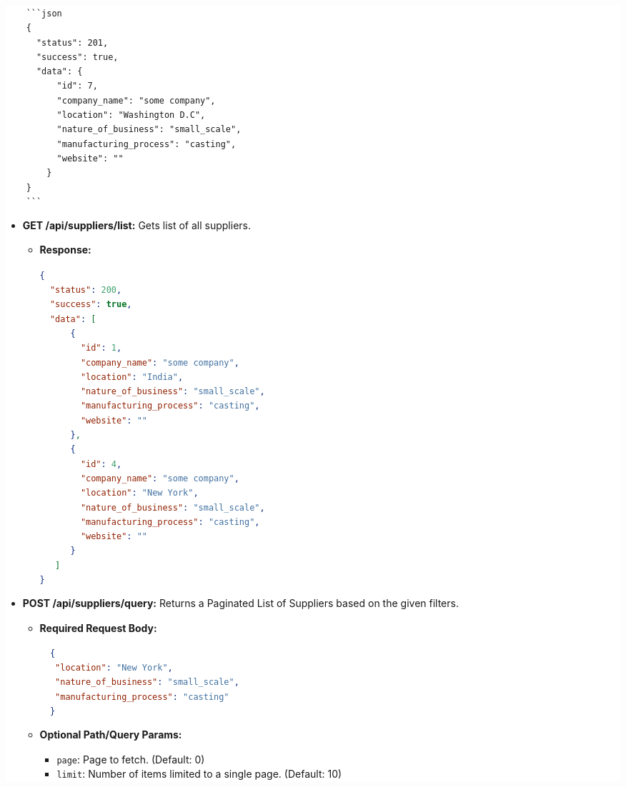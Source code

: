         ```json
        {
          "status": 201,
          "success": true,
          "data": {
              "id": 7,
              "company_name": "some company",
              "location": "Washington D.C",
              "nature_of_business": "small_scale",
              "manufacturing_process": "casting",
              "website": ""
            }
        }
        ```

-   **GET /api/suppliers/list:** Gets list of all suppliers.
    -   **Response:**

        ```json
        {
          "status": 200,
          "success": true,
          "data": [
              {
                "id": 1,
                "company_name": "some company",
                "location": "India",
                "nature_of_business": "small_scale",
                "manufacturing_process": "casting",
                "website": ""
              },
              {
                "id": 4,
                "company_name": "some company",
                "location": "New York",
                "nature_of_business": "small_scale",
                "manufacturing_process": "casting",
                "website": ""
              }
           ]
        }
        ```

-   **POST /api/suppliers/query:** Returns a Paginated List of Suppliers based on the given filters.
    -   **Required Request Body:**

        ```json
          {
           "location": "New York",
           "nature_of_business": "small_scale",
           "manufacturing_process": "casting"
          }
        ```
    -   **Optional Path/Query Params:**
        - `page`: Page to fetch. (Default: 0)
        - `limit`: Number of items limited to a single page. (Default: 10)
